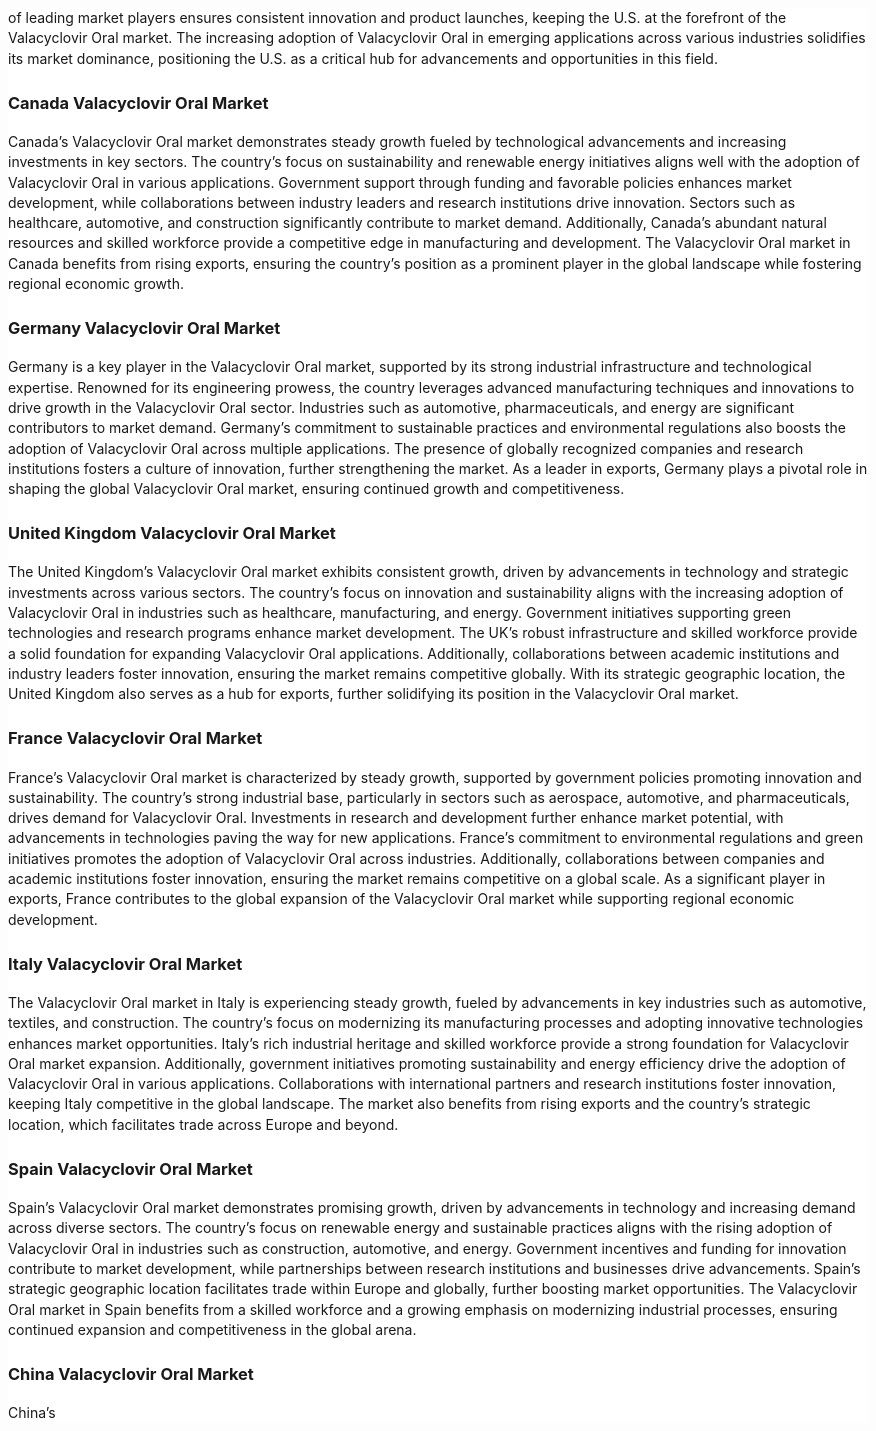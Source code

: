 of leading market players ensures consistent innovation and product launches, keeping the U.S. at the forefront of the Valacyclovir Oral market. The increasing adoption of Valacyclovir Oral in emerging applications across various industries solidifies its market dominance, positioning the U.S. as a critical hub for advancements and opportunities in this field.</p><h3>Canada Valacyclovir Oral Market</h3><p>Canada&rsquo;s Valacyclovir Oral market demonstrates steady growth fueled by technological advancements and increasing investments in key sectors. The country&rsquo;s focus on sustainability and renewable energy initiatives aligns well with the adoption of Valacyclovir Oral in various applications. Government support through funding and favorable policies enhances market development, while collaborations between industry leaders and research institutions drive innovation. Sectors such as healthcare, automotive, and construction significantly contribute to market demand. Additionally, Canada&rsquo;s abundant natural resources and skilled workforce provide a competitive edge in manufacturing and development. The Valacyclovir Oral market in Canada benefits from rising exports, ensuring the country&rsquo;s position as a prominent player in the global landscape while fostering regional economic growth.</p><h3>Germany Valacyclovir Oral Market</h3><p>Germany is a key player in the Valacyclovir Oral market, supported by its strong industrial infrastructure and technological expertise. Renowned for its engineering prowess, the country leverages advanced manufacturing techniques and innovations to drive growth in the Valacyclovir Oral sector. Industries such as automotive, pharmaceuticals, and energy are significant contributors to market demand. Germany&rsquo;s commitment to sustainable practices and environmental regulations also boosts the adoption of Valacyclovir Oral across multiple applications. The presence of globally recognized companies and research institutions fosters a culture of innovation, further strengthening the market. As a leader in exports, Germany plays a pivotal role in shaping the global Valacyclovir Oral market, ensuring continued growth and competitiveness.</p><h3>United Kingdom Valacyclovir Oral Market</h3><p>The United Kingdom&rsquo;s Valacyclovir Oral market exhibits consistent growth, driven by advancements in technology and strategic investments across various sectors. The country&rsquo;s focus on innovation and sustainability aligns with the increasing adoption of Valacyclovir Oral in industries such as healthcare, manufacturing, and energy. Government initiatives supporting green technologies and research programs enhance market development. The UK&rsquo;s robust infrastructure and skilled workforce provide a solid foundation for expanding Valacyclovir Oral applications. Additionally, collaborations between academic institutions and industry leaders foster innovation, ensuring the market remains competitive globally. With its strategic geographic location, the United Kingdom also serves as a hub for exports, further solidifying its position in the Valacyclovir Oral market.</p><h3>France Valacyclovir Oral Market</h3><p>France&rsquo;s Valacyclovir Oral market is characterized by steady growth, supported by government policies promoting innovation and sustainability. The country&rsquo;s strong industrial base, particularly in sectors such as aerospace, automotive, and pharmaceuticals, drives demand for Valacyclovir Oral. Investments in research and development further enhance market potential, with advancements in technologies paving the way for new applications. France&rsquo;s commitment to environmental regulations and green initiatives promotes the adoption of Valacyclovir Oral across industries. Additionally, collaborations between companies and academic institutions foster innovation, ensuring the market remains competitive on a global scale. As a significant player in exports, France contributes to the global expansion of the Valacyclovir Oral market while supporting regional economic development.</p><h3>Italy Valacyclovir Oral Market</h3><p>The Valacyclovir Oral market in Italy is experiencing steady growth, fueled by advancements in key industries such as automotive, textiles, and construction. The country&rsquo;s focus on modernizing its manufacturing processes and adopting innovative technologies enhances market opportunities. Italy&rsquo;s rich industrial heritage and skilled workforce provide a strong foundation for Valacyclovir Oral market expansion. Additionally, government initiatives promoting sustainability and energy efficiency drive the adoption of Valacyclovir Oral in various applications. Collaborations with international partners and research institutions foster innovation, keeping Italy competitive in the global landscape. The market also benefits from rising exports and the country&rsquo;s strategic location, which facilitates trade across Europe and beyond.</p><h3>Spain Valacyclovir Oral Market</h3><p>Spain&rsquo;s Valacyclovir Oral market demonstrates promising growth, driven by advancements in technology and increasing demand across diverse sectors. The country&rsquo;s focus on renewable energy and sustainable practices aligns with the rising adoption of Valacyclovir Oral in industries such as construction, automotive, and energy. Government incentives and funding for innovation contribute to market development, while partnerships between research institutions and businesses drive advancements. Spain&rsquo;s strategic geographic location facilitates trade within Europe and globally, further boosting market opportunities. The Valacyclovir Oral market in Spain benefits from a skilled workforce and a growing emphasis on modernizing industrial processes, ensuring continued expansion and competitiveness in the global arena.</p><h3>China Valacyclovir Oral Market</h3><p>China&rsquo;s